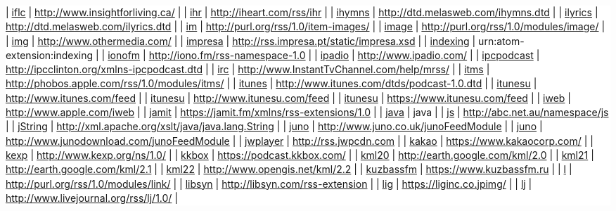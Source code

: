 | [iflc](#iflc) | http://www.insightforliving.ca/ |
| [ihr](#ihr) | http://iheart.com/rss/ihr |
| [ihymns](#ihymns) | http://dtd.melasweb.com/ihymns.dtd |
| [ilyrics](#ilyrics) | http://dtd.melasweb.com/ilyrics.dtd |
| [im](#im) | http://purl.org/rss/1.0/item-images/ |
| [image](#image) | http://purl.org/rss/1.0/modules/image/ |
| [img](#img) | http://www.othermedia.com/ |
| [impresa](#impresa) | http://rss.impresa.pt/static/impresa.xsd |
| [indexing](#indexing) | urn:atom-extension:indexing |
| [ionofm](#ionofm) | http://iono.fm/rss-namespace-1.0 |
| [ipadio](#ipadio) | http://www.ipadio.com/ |
| [ipcpodcast](#ipcpodcast) | http://ipcclinton.org/xmlns-ipcpodcast.dtd |
| [irc](#irc) | http://www.InstantTvChannel.com/help/mrss/ |
| [itms](#itms) | http://phobos.apple.com/rss/1.0/modules/itms/ |
| [itunes](#itunes) | http://www.itunes.com/dtds/podcast-1.0.dtd |
| [itunesu](#itunesu) | http://www.itunes.com/feed |
| [itunesu](#itunesu) | http://www.itunesu.com/feed |
| [itunesu](#itunesu) | https://www.itunesu.com/feed |
| [iweb](#iweb) | http://www.apple.com/iweb |
| [jamit](#jamit) | https://jamit.fm/xmlns/rss-extensions/1.0 |
| [java](#java) | java |
| [js](#js) | http://abc.net.au/namespace/js |
| [jString](#jString) | http://xml.apache.org/xslt/java/java.lang.String |
| [juno](#juno) | http://www.juno.co.uk/junoFeedModule |
| [juno](#juno) | http://www.junodownload.com/junoFeedModule |
| [jwplayer](#jwplayer) | http://rss.jwpcdn.com |
| [kakao](#kakao) | https://www.kakaocorp.com/ |
| [kexp](#kexp) | http://www.kexp.org/ns/1.0/ |
| [kkbox](#kkbox) | https://podcast.kkbox.com/ |
| [kml20](#kml20) | http://earth.google.com/kml/2.0 |
| [kml21](#kml21) | http://earth.google.com/kml/2.1 |
| [kml22](#kml22) | http://www.opengis.net/kml/2.2 |
| [kuzbassfm](#kuzbassfm) | https://www.kuzbassfm.ru |
| [l](#l) | http://purl.org/rss/1.0/modules/link/ |
| [libsyn](#libsyn) | http://libsyn.com/rss-extension |
| [lig](#lig) | https://liginc.co.jpimg/ |
| [lj](#lj) | http://www.livejournal.org/rss/lj/1.0/ |